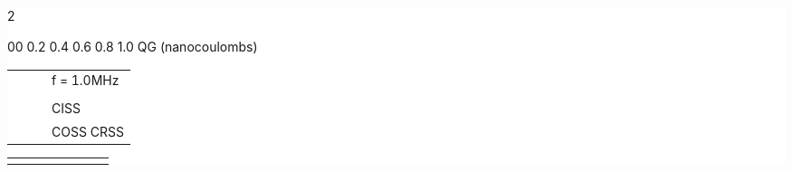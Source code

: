 2

00 0.2 0.4 0.6 0.8 1.0 QG (nanocoulombs)

</div>
</div>
<table>
<tbody>
<tr>
<td></td>
<td></td>
<td></td>
<td>
<div class="layoutArea">
<div class="column">
f = 1.0MHz

</div>
</div>
</td>
</tr>
<tr>
<td></td>
<td></td>
<td></td>
<td></td>
</tr>
<tr>
<td></td>
<td></td>
<td></td>
<td>
<div class="layoutArea">
<div class="column">
CISS

</div>
</div>
</td>
</tr>
<tr>
<td></td>
<td></td>
<td></td>
<td>
<div class="layoutArea">
<div class="column">
COSS CRSS

</div>
</div>
</td>
</tr>
</tbody>
</table>
<table>
<tbody>
<tr>
<td></td>
<td></td>
<td></td>
<td></td>
<td></td>
<td></td>
<td></td>
<td colspan="2" rowspan="1"></td>